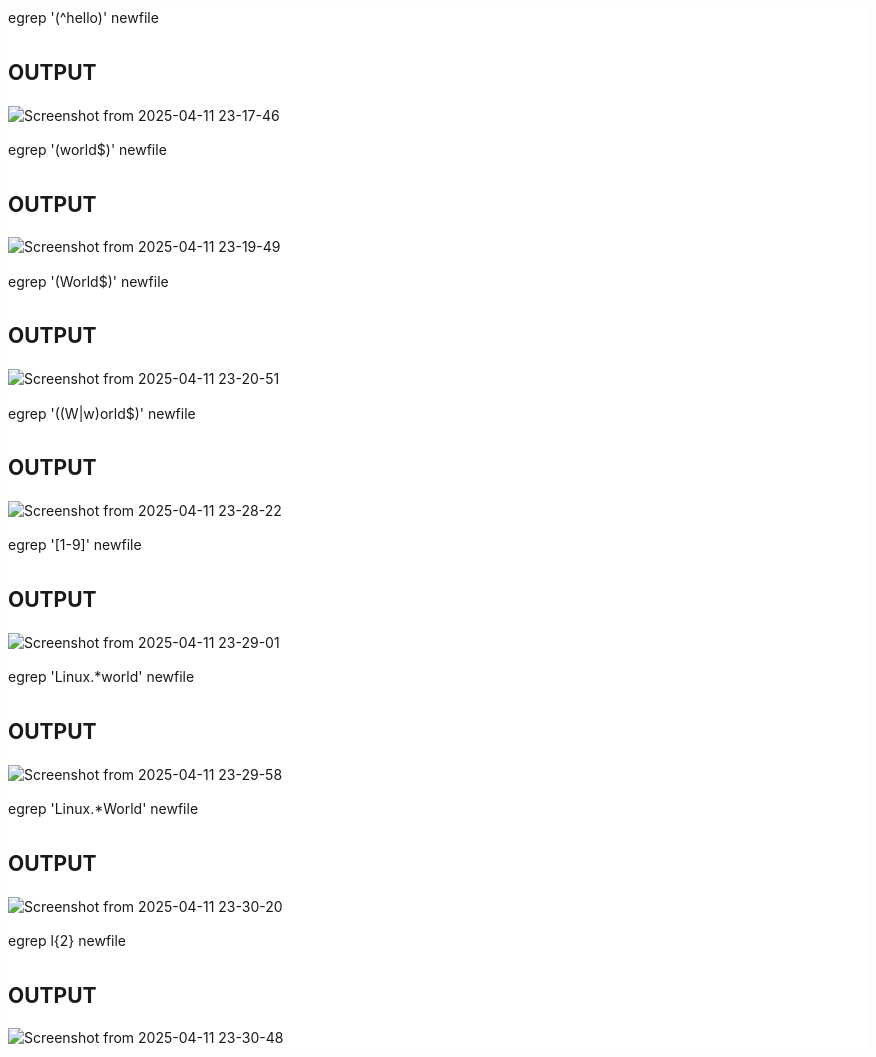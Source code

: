 
egrep '(^hello)' newfile 
## OUTPUT

![Screenshot from 2025-04-11 23-17-46](https://github.com/user-attachments/assets/a9785526-3c14-4b81-a24c-ea80f3ccb32a)


egrep '(world$)' newfile 
## OUTPUT

![Screenshot from 2025-04-11 23-19-49](https://github.com/user-attachments/assets/3b7f4d7d-cfba-4099-a252-0b89362c8958)


egrep '(World$)' newfile 
## OUTPUT

![Screenshot from 2025-04-11 23-20-51](https://github.com/user-attachments/assets/4e949855-b1cc-4747-a099-dfec73894759)


egrep '((W|w)orld$)' newfile 
## OUTPUT


![Screenshot from 2025-04-11 23-28-22](https://github.com/user-attachments/assets/5ca20f77-9b20-4f47-a56e-3185f468793f)


egrep '[1-9]' newfile 
## OUTPUT

![Screenshot from 2025-04-11 23-29-01](https://github.com/user-attachments/assets/f55999e3-73cf-44e1-bb2f-af64868624b0)


egrep 'Linux.*world' newfile 
## OUTPUT

![Screenshot from 2025-04-11 23-29-58](https://github.com/user-attachments/assets/c309d840-83fc-4a60-aaa2-8d230a191944)

egrep 'Linux.*World' newfile 
## OUTPUT

![Screenshot from 2025-04-11 23-30-20](https://github.com/user-attachments/assets/b460ab66-da7d-4c77-ab90-ec049c9cb3d2)

egrep l{2} newfile
## OUTPUT

![Screenshot from 2025-04-11 23-30-48](https://github.com/user-attachments/assets/2a04000d-c04e-475c-9e9c-01b175598a45)

